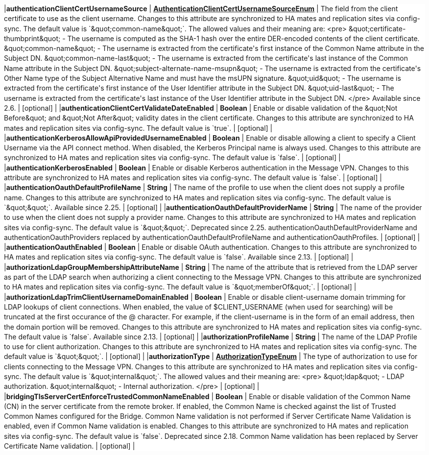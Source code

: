 |**authenticationClientCertUsernameSource** | [**AuthenticationClientCertUsernameSourceEnum**](#AuthenticationClientCertUsernameSourceEnum) | The field from the client certificate to use as the client username. Changes to this attribute are synchronized to HA mates and replication sites via config-sync. The default value is &#x60;\&quot;common-name\&quot;&#x60;. The allowed values and their meaning are:  &lt;pre&gt; \&quot;certificate-thumbprint\&quot; - The username is computed as the SHA-1 hash over the entire DER-encoded contents of the client certificate. \&quot;common-name\&quot; - The username is extracted from the certificate&#39;s first instance of the Common Name attribute in the Subject DN. \&quot;common-name-last\&quot; - The username is extracted from the certificate&#39;s last instance of the Common Name attribute in the Subject DN. \&quot;subject-alternate-name-msupn\&quot; - The username is extracted from the certificate&#39;s Other Name type of the Subject Alternative Name and must have the msUPN signature. \&quot;uid\&quot; - The username is extracted from the certificate&#39;s first instance of the User Identifier attribute in the Subject DN. \&quot;uid-last\&quot; - The username is extracted from the certificate&#39;s last instance of the User Identifier attribute in the Subject DN. &lt;/pre&gt;  Available since 2.6. |  [optional] |
|**authenticationClientCertValidateDateEnabled** | **Boolean** | Enable or disable validation of the \&quot;Not Before\&quot; and \&quot;Not After\&quot; validity dates in the client certificate. Changes to this attribute are synchronized to HA mates and replication sites via config-sync. The default value is &#x60;true&#x60;. |  [optional] |
|**authenticationKerberosAllowApiProvidedUsernameEnabled** | **Boolean** | Enable or disable allowing a client to specify a Client Username via the API connect method. When disabled, the Kerberos Principal name is always used. Changes to this attribute are synchronized to HA mates and replication sites via config-sync. The default value is &#x60;false&#x60;. |  [optional] |
|**authenticationKerberosEnabled** | **Boolean** | Enable or disable Kerberos authentication in the Message VPN. Changes to this attribute are synchronized to HA mates and replication sites via config-sync. The default value is &#x60;false&#x60;. |  [optional] |
|**authenticationOauthDefaultProfileName** | **String** | The name of the profile to use when the client does not supply a profile name. Changes to this attribute are synchronized to HA mates and replication sites via config-sync. The default value is &#x60;\&quot;\&quot;&#x60;. Available since 2.25. |  [optional] |
|**authenticationOauthDefaultProviderName** | **String** | The name of the provider to use when the client does not supply a provider name. Changes to this attribute are synchronized to HA mates and replication sites via config-sync. The default value is &#x60;\&quot;\&quot;&#x60;. Deprecated since 2.25. authenticationOauthDefaultProviderName and authenticationOauthProviders replaced by authenticationOauthDefaultProfileName and authenticationOauthProfiles. |  [optional] |
|**authenticationOauthEnabled** | **Boolean** | Enable or disable OAuth authentication. Changes to this attribute are synchronized to HA mates and replication sites via config-sync. The default value is &#x60;false&#x60;. Available since 2.13. |  [optional] |
|**authorizationLdapGroupMembershipAttributeName** | **String** | The name of the attribute that is retrieved from the LDAP server as part of the LDAP search when authorizing a client connecting to the Message VPN. Changes to this attribute are synchronized to HA mates and replication sites via config-sync. The default value is &#x60;\&quot;memberOf\&quot;&#x60;. |  [optional] |
|**authorizationLdapTrimClientUsernameDomainEnabled** | **Boolean** | Enable or disable client-username domain trimming for LDAP lookups of client connections. When enabled, the value of $CLIENT_USERNAME (when used for searching) will be truncated at the first occurance of the @ character. For example, if the client-username is in the form of an email address, then the domain portion will be removed. Changes to this attribute are synchronized to HA mates and replication sites via config-sync. The default value is &#x60;false&#x60;. Available since 2.13. |  [optional] |
|**authorizationProfileName** | **String** | The name of the LDAP Profile to use for client authorization. Changes to this attribute are synchronized to HA mates and replication sites via config-sync. The default value is &#x60;\&quot;\&quot;&#x60;. |  [optional] |
|**authorizationType** | [**AuthorizationTypeEnum**](#AuthorizationTypeEnum) | The type of authorization to use for clients connecting to the Message VPN. Changes to this attribute are synchronized to HA mates and replication sites via config-sync. The default value is &#x60;\&quot;internal\&quot;&#x60;. The allowed values and their meaning are:  &lt;pre&gt; \&quot;ldap\&quot; - LDAP authorization. \&quot;internal\&quot; - Internal authorization. &lt;/pre&gt;  |  [optional] |
|**bridgingTlsServerCertEnforceTrustedCommonNameEnabled** | **Boolean** | Enable or disable validation of the Common Name (CN) in the server certificate from the remote broker. If enabled, the Common Name is checked against the list of Trusted Common Names configured for the Bridge. Common Name validation is not performed if Server Certificate Name Validation is enabled, even if Common Name validation is enabled. Changes to this attribute are synchronized to HA mates and replication sites via config-sync. The default value is &#x60;false&#x60;. Deprecated since 2.18. Common Name validation has been replaced by Server Certificate Name validation. |  [optional] |